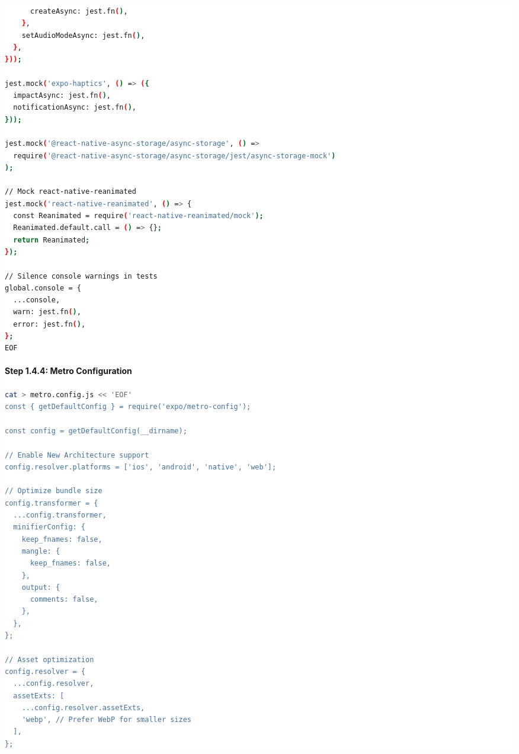 ```bash
      createAsync: jest.fn(),
    },
    setAudioModeAsync: jest.fn(),
  },
}));

jest.mock('expo-haptics', () => ({
  impactAsync: jest.fn(),
  notificationAsync: jest.fn(),
}));

jest.mock('@react-native-async-storage/async-storage', () =>
  require('@react-native-async-storage/async-storage/jest/async-storage-mock')
);

// Mock react-native-reanimated
jest.mock('react-native-reanimated', () => {
  const Reanimated = require('react-native-reanimated/mock');
  Reanimated.default.call = () => {};
  return Reanimated;
});

// Silence console warnings in tests
global.console = {
  ...console,
  warn: jest.fn(),
  error: jest.fn(),
};
EOF
```

#### Step 1.4.4: Metro Configuration
```bash
cat > metro.config.js << 'EOF'
const { getDefaultConfig } = require('expo/metro-config');

const config = getDefaultConfig(__dirname);

// Enable New Architecture support
config.resolver.platforms = ['ios', 'android', 'native', 'web'];

// Optimize bundle size
config.transformer = {
  ...config.transformer,
  minifierConfig: {
    keep_fnames: false,
    mangle: {
      keep_fnames: false,
    },
    output: {
      comments: false,
    },
  },
};

// Asset optimization
config.resolver = {
  ...config.resolver,
  assetExts: [
    ...config.resolver.assetExts,
    'webp', // Prefer WebP for smaller sizes
  ],
};
```